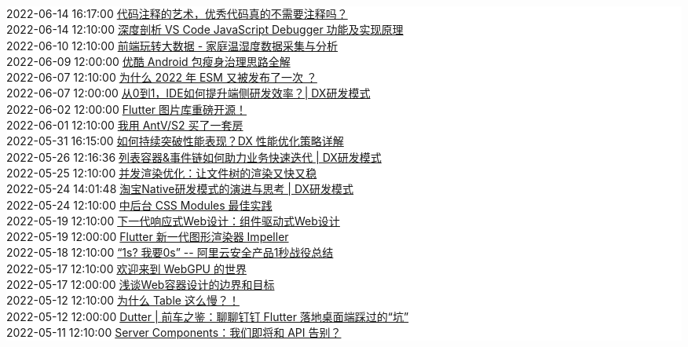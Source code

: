 2022-06-14 16:17:00 [代码注释的艺术，优秀代码真的不需要注释吗？](http://mp.weixin.qq.com/s?__biz=Mzg4MjE5OTI4Mw==&amp;mid=2247494883&amp;idx=1&amp;sn=12ef406227f6249908e99d1eba9f0eb8&amp;chksm=cf58f37ff82f7a69aaf67460b4d2148f07ecbcc5c6129426b1388d2fc388cbc8db5d3a54b04b&amp;scene=27#wechat_redirect)  
2022-06-14 12:10:00 [深度剖析 VS Code JavaScript Debugger 功能及实现原理](http://mp.weixin.qq.com/s?__biz=Mzg4MjE5OTI4Mw==&amp;mid=2247491419&amp;idx=1&amp;sn=4dc0ed7660b038f54dd26bea20beeff2&amp;chksm=cf5b00c7f82c89d168eedc4155512bb2ee547d9bdee0d9149de349226a19096400d1da295df9&amp;scene=27#wechat_redirect)  
2022-06-10 12:10:00 [前端玩转大数据 - 家庭温湿度数据采集与分析](http://mp.weixin.qq.com/s?__biz=Mzg4MjE5OTI4Mw==&amp;mid=2247491354&amp;idx=1&amp;sn=0e44206024a3529cbbdfc52ae5bc216b&amp;chksm=cf5b0086f82c8990ee532229cba9340623631af5b5f88a5d0539d1874d35f2dcbaeeb62e527d&amp;scene=27#wechat_redirect)  
2022-06-09 12:00:00 [优酷 Android 包瘦身治理思路全解](http://mp.weixin.qq.com/s?__biz=Mzg4MjE5OTI4Mw==&amp;mid=2247494881&amp;idx=1&amp;sn=1ca9e2275380f8ce4d2b528ecf238bf1&amp;chksm=cf58f37df82f7a6b259acf297abd78a91daa322f96f7ac41a4e1e46c58fc40147633566e56d4&amp;scene=27#wechat_redirect)  
2022-06-07 12:10:00 [为什么 2022 年 ESM 又被发布了一次 ？](http://mp.weixin.qq.com/s?__biz=Mzg4MjE5OTI4Mw==&amp;mid=2247491310&amp;idx=1&amp;sn=7fcf7c07061237583046fe136c704dbd&amp;chksm=cf5b0172f82c886414415213ee541c7e36bec4b8fff5f772178bef7a7604becba0f3bf9cf51a&amp;scene=27#wechat_redirect)  
2022-06-07 12:00:00 [从0到1，IDE如何提升端侧研发效率？| DX研发模式](http://mp.weixin.qq.com/s?__biz=Mzg4MjE5OTI4Mw==&amp;mid=2247494880&amp;idx=1&amp;sn=d83286b216447315af83946af4b3a673&amp;chksm=cf58f37cf82f7a6a992a729c47e2defb1989576bfd42dbd221bbd2a2138b068e41d6eeaef3a6&amp;scene=27#wechat_redirect)  
2022-06-02 12:00:00 [Flutter 图片库重磅开源！](http://mp.weixin.qq.com/s?__biz=Mzg4MjE5OTI4Mw==&amp;mid=2247494879&amp;idx=1&amp;sn=af3e903ad3d325e30fa637468e05dc16&amp;chksm=cf58f343f82f7a551c8f8585fa0bad53a15b4a15fdde728d62107211ada36649e41506ce07e7&amp;scene=27#wechat_redirect)  
2022-06-01 12:10:00 [我用 AntV/S2 买了一套房](http://mp.weixin.qq.com/s?__biz=Mzg4MjE5OTI4Mw==&amp;mid=2247491299&amp;idx=1&amp;sn=05f73eeb5d48359e6c6ad289c7d94bcc&amp;chksm=cf5b017ff82c886917a2313b7fd8dde754990eb5119d4745cb8984dee992810cab78789f5c64&amp;scene=27#wechat_redirect)  
2022-05-31 16:15:00 [如何持续突破性能表现？DX 性能优化策略详解](http://mp.weixin.qq.com/s?__biz=Mzg4MjE5OTI4Mw==&amp;mid=2247494878&amp;idx=1&amp;sn=5a27f946bf49a5532dc130a3c5db9a9b&amp;chksm=cf58f342f82f7a54743327bc6bccc27cbc9edcd9da93e61aa1fd8c2def1183e8b27e4d6cd6e5&amp;scene=27#wechat_redirect)  
2022-05-26 12:16:36 [列表容器&amp;事件链如何助力业务快速迭代 | DX研发模式](http://mp.weixin.qq.com/s?__biz=Mzg4MjE5OTI4Mw==&amp;mid=2247494877&amp;idx=1&amp;sn=67a300ec2f2f73280c632b5f88ebfc70&amp;chksm=cf58f341f82f7a5707b84c63fbad0789d5dd3af44238c1ac9e2d9d9c5891c655116b4a7f2c4e&amp;scene=27#wechat_redirect)  
2022-05-25 12:10:00 [并发渲染优化：让文件树的渲染又快又稳](http://mp.weixin.qq.com/s?__biz=Mzg4MjE5OTI4Mw==&amp;mid=2247491275&amp;idx=1&amp;sn=893bdcc4edbf08616ed8e5a36c4d3968&amp;chksm=cf5b0157f82c8841fe023bb09b431ca984907e7e7de242b71b282b3dd89e40501d7b8428b47a&amp;scene=27#wechat_redirect)  
2022-05-24 14:01:48 [淘宝Native研发模式的演进与思考 | DX研发模式](http://mp.weixin.qq.com/s?__biz=Mzg4MjE5OTI4Mw==&amp;mid=2247494876&amp;idx=1&amp;sn=8b5859899caff8c4c0790a7f324f64fd&amp;chksm=cf58f340f82f7a5622bb9f6714abed13312cf9366945748e33a6fca410ed7ce17922b613d483&amp;scene=27#wechat_redirect)  
2022-05-24 12:10:00 [中后台 CSS Modules 最佳实践](http://mp.weixin.qq.com/s?__biz=Mzg4MjE5OTI4Mw==&amp;mid=2247491270&amp;idx=1&amp;sn=f6276212813f343253fdd2c9bda366e9&amp;chksm=cf5b015af82c884ccc7d96060cd3959e6f094167da6d6aec5e38f007d3a0b332a566d8ba7f11&amp;scene=27#wechat_redirect)  
2022-05-19 12:10:00 [下一代响应式Web设计：组件驱动式Web设计](http://mp.weixin.qq.com/s?__biz=Mzg4MjE5OTI4Mw==&amp;mid=2247491217&amp;idx=1&amp;sn=134de55b3c2374b01e4d595f97608aab&amp;chksm=cf5b010df82c881b1675e05ff82e81dd2f3766ee969d747c3633c0e48653b0ac14979d2cc777&amp;scene=27#wechat_redirect)  
2022-05-19 12:00:00 [Flutter 新一代图形渲染器 Impeller](http://mp.weixin.qq.com/s?__biz=Mzg4MjE5OTI4Mw==&amp;mid=2247494875&amp;idx=1&amp;sn=7079df7e16c34337fc2a548056586ed8&amp;chksm=cf58f347f82f7a516665bcbf59c2365eeb8a574dd97fec21b9c461901718978e1268b0d555ba&amp;scene=27#wechat_redirect)  
2022-05-18 12:10:00 [“1s? 我要0s” -- 阿里云安全产品1秒战役总结](http://mp.weixin.qq.com/s?__biz=Mzg4MjE5OTI4Mw==&amp;mid=2247491216&amp;idx=1&amp;sn=56dfb67deb8db34c71bba7f06ce14711&amp;chksm=cf5b010cf82c881a3e1231fde83e88ae144cd80ae43697fc1212a5c59064a2e638069f2b1644&amp;scene=27#wechat_redirect)  
2022-05-17 12:10:00 [欢迎来到 WebGPU 的世界](http://mp.weixin.qq.com/s?__biz=Mzg4MjE5OTI4Mw==&amp;mid=2247491215&amp;idx=1&amp;sn=d92d9098c3ae2afde55dbb1b912322cf&amp;chksm=cf5b0113f82c8805909519e7a3cc0b55bcaaa197aff40b479243059e0421ff87a76ba25a1ad8&amp;scene=27#wechat_redirect)  
2022-05-17 12:00:00 [浅谈Web容器设计的边界和目标](http://mp.weixin.qq.com/s?__biz=Mzg4MjE5OTI4Mw==&amp;mid=2247494874&amp;idx=1&amp;sn=bd72a259b35d1fffd6d1e9b12cff8033&amp;chksm=cf58f346f82f7a505eaa28e228e102bb5d9242e4305d298ffcd8a4c57fb17a45877f42c568ed&amp;scene=27#wechat_redirect)  
2022-05-12 12:10:00 [为什么 Table 这么慢？！](http://mp.weixin.qq.com/s?__biz=Mzg4MjE5OTI4Mw==&amp;mid=2247491150&amp;idx=1&amp;sn=4e662e53125e03d313eeaf98cb98d33c&amp;chksm=cf5b01d2f82c88c449f1532d9a555202e6467b9ecab524cc238ec65d32aaa4939443a39cdf31&amp;scene=27#wechat_redirect)  
2022-05-12 12:00:00 [Dutter | 前车之鉴：聊聊钉钉 Flutter 落地桌面端踩过的“坑”](http://mp.weixin.qq.com/s?__biz=Mzg4MjE5OTI4Mw==&amp;mid=2247494873&amp;idx=1&amp;sn=537511e2510e4380399766e436e09a98&amp;chksm=cf58f345f82f7a538c3a4ffa38a95464f89bfcbbe580ba46b3dee48ec267e3e42c6b3698d084&amp;scene=27#wechat_redirect)  
2022-05-11 12:10:00 [Server Components：我们即将和 API 告别？](http://mp.weixin.qq.com/s?__biz=Mzg4MjE5OTI4Mw==&amp;mid=2247491140&amp;idx=1&amp;sn=f1e4958ddceb562ce35d221eb0ef746b&amp;chksm=cf5b01d8f82c88ce0fa8f172168fd2e46a57ba8eca82a4c14d2dfd1b95e62f3e31d44c80634b&amp;scene=27#wechat_redirect)  